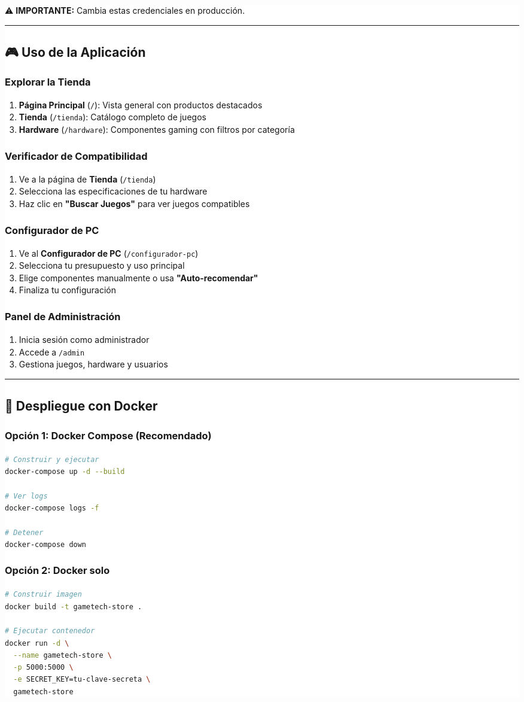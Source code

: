 ⚠️ **IMPORTANTE:** Cambia estas credenciales en producción.

---

## 🎮 Uso de la Aplicación

### Explorar la Tienda
1. **Página Principal** (`/`): Vista general con productos destacados
2. **Tienda** (`/tienda`): Catálogo completo de juegos
3. **Hardware** (`/hardware`): Componentes gaming con filtros por categoría

### Verificador de Compatibilidad
1. Ve a la página de **Tienda** (`/tienda`)
2. Selecciona las especificaciones de tu hardware
3. Haz clic en **"Buscar Juegos"** para ver juegos compatibles

### Configurador de PC
1. Ve al **Configurador de PC** (`/configurador-pc`)
2. Selecciona tu presupuesto y uso principal
3. Elige componentes manualmente o usa **"Auto-recomendar"**
4. Finaliza tu configuración

### Panel de Administración
1. Inicia sesión como administrador
2. Accede a `/admin`
3. Gestiona juegos, hardware y usuarios

---

## 🐳 Despliegue con Docker

### Opción 1: Docker Compose (Recomendado)

```bash
# Construir y ejecutar
docker-compose up -d --build

# Ver logs
docker-compose logs -f

# Detener
docker-compose down
```

### Opción 2: Docker solo

```bash
# Construir imagen
docker build -t gametech-store .

# Ejecutar contenedor
docker run -d \
  --name gametech-store \
  -p 5000:5000 \
  -e SECRET_KEY=tu-clave-secreta \
  gametech-store
```

